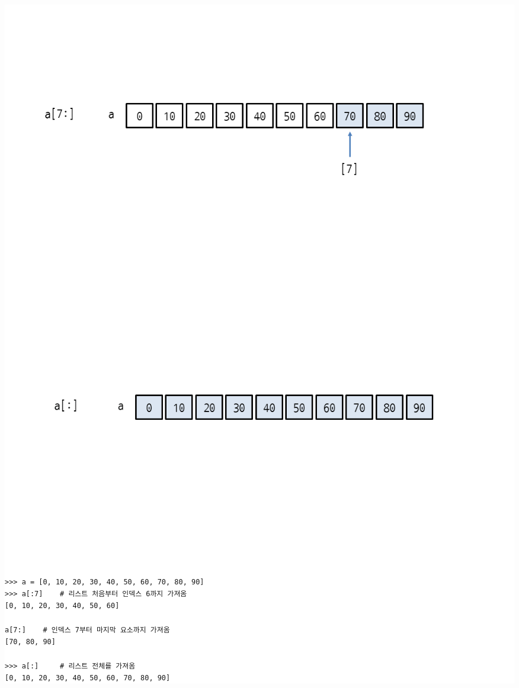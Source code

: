 ![8-26](../image/8-26.png)
![8-27](../image/8-27.png)

```
>>> a = [0, 10, 20, 30, 40, 50, 60, 70, 80, 90]
>>> a[:7]    # 리스트 처음부터 인덱스 6까지 가져옴
[0, 10, 20, 30, 40, 50, 60]

a[7:]    # 인덱스 7부터 마지막 요소까지 가져옴
[70, 80, 90]

>>> a[:]     # 리스트 전체를 가져옴
[0, 10, 20, 30, 40, 50, 60, 70, 80, 90]
```
